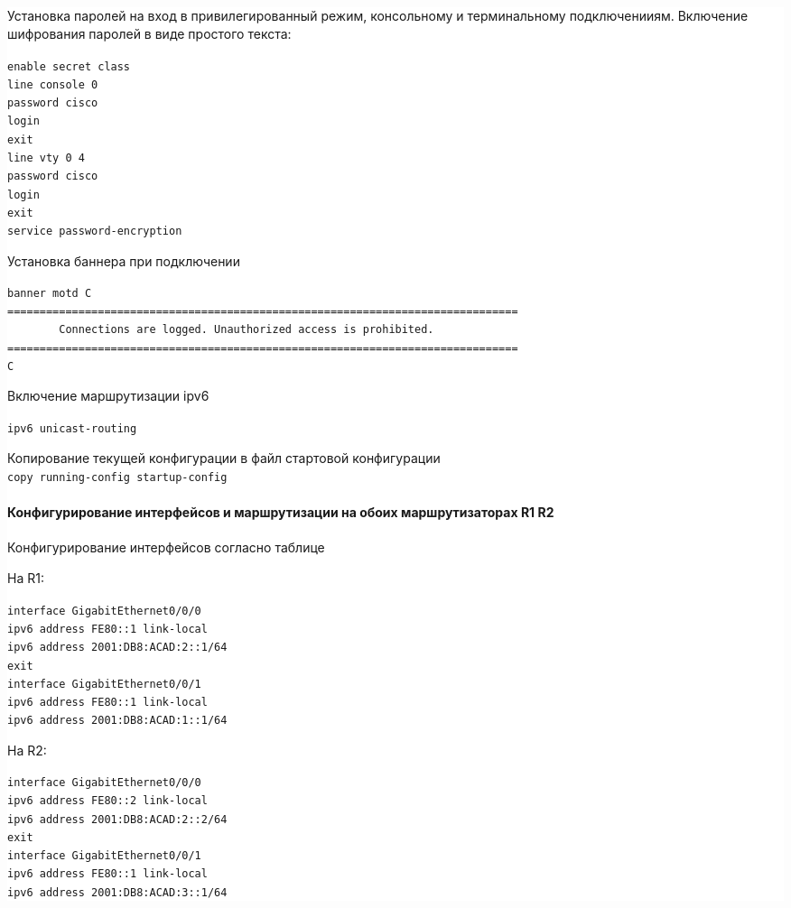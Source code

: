 Установка паролей на вход в привилегированный режим, консольному и терминальному подключенииям. Включение шифрования паролей в виде простого текста:

```
enable secret class
line console 0
password cisco
login
exit
line vty 0 4
password cisco
login
exit
service password-encryption
```

Установка баннера при подключении

```
banner motd C
===============================================================================
        Connections are logged. Unauthorized access is prohibited.           
===============================================================================
C
```

Включение маршрутизации ipv6

`ipv6 unicast-routing`

Копирование текущей конфигурации в файл стартовой конфигурации<br>
`copy running-config startup-config`

#### Конфигурирование интерфейсов и маршрутизации на обоих маршрутизаторах R1 R2

Конфигурирование интерфейсов согласно таблице

На R1:

```
interface GigabitEthernet0/0/0
ipv6 address FE80::1 link-local
ipv6 address 2001:DB8:ACAD:2::1/64
exit
interface GigabitEthernet0/0/1
ipv6 address FE80::1 link-local
ipv6 address 2001:DB8:ACAD:1::1/64
```

На R2:

```
interface GigabitEthernet0/0/0
ipv6 address FE80::2 link-local
ipv6 address 2001:DB8:ACAD:2::2/64
exit
interface GigabitEthernet0/0/1
ipv6 address FE80::1 link-local
ipv6 address 2001:DB8:ACAD:3::1/64
```
